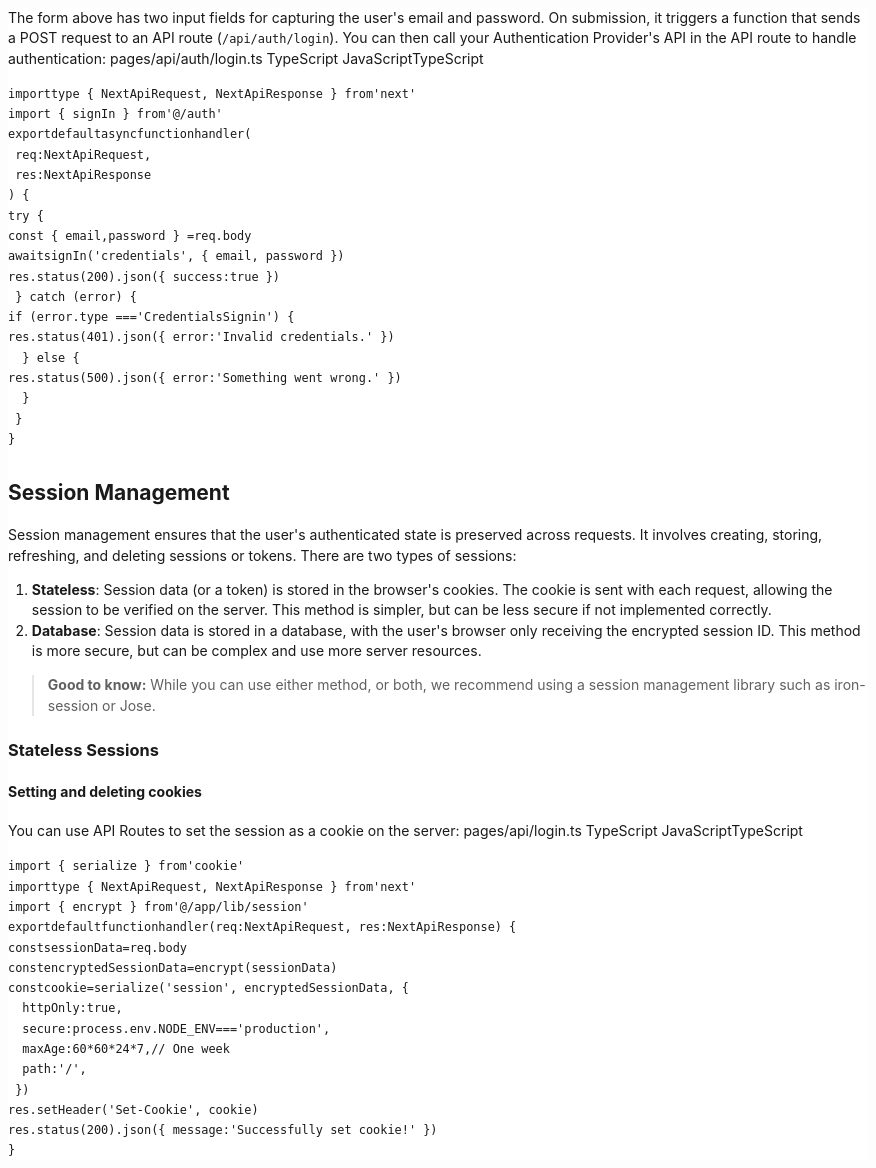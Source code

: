 The form above has two input fields for capturing the user's email and password. On submission, it triggers a function that sends a POST request to an API route (`/api/auth/login`).
You can then call your Authentication Provider's API in the API route to handle authentication:
pages/api/auth/login.ts
TypeScript
JavaScriptTypeScript
```
importtype { NextApiRequest, NextApiResponse } from'next'
import { signIn } from'@/auth'
exportdefaultasyncfunctionhandler(
 req:NextApiRequest,
 res:NextApiResponse
) {
try {
const { email,password } =req.body
awaitsignIn('credentials', { email, password })
res.status(200).json({ success:true })
 } catch (error) {
if (error.type ==='CredentialsSignin') {
res.status(401).json({ error:'Invalid credentials.' })
  } else {
res.status(500).json({ error:'Something went wrong.' })
  }
 }
}
```

## Session Management
Session management ensures that the user's authenticated state is preserved across requests. It involves creating, storing, refreshing, and deleting sessions or tokens.
There are two types of sessions:
  1. **Stateless**: Session data (or a token) is stored in the browser's cookies. The cookie is sent with each request, allowing the session to be verified on the server. This method is simpler, but can be less secure if not implemented correctly.
  2. **Database**: Session data is stored in a database, with the user's browser only receiving the encrypted session ID. This method is more secure, but can be complex and use more server resources.


> **Good to know:** While you can use either method, or both, we recommend using a session management library such as iron-session or Jose.
### Stateless Sessions
#### Setting and deleting cookies
You can use API Routes to set the session as a cookie on the server:
pages/api/login.ts
TypeScript
JavaScriptTypeScript
```
import { serialize } from'cookie'
importtype { NextApiRequest, NextApiResponse } from'next'
import { encrypt } from'@/app/lib/session'
exportdefaultfunctionhandler(req:NextApiRequest, res:NextApiResponse) {
constsessionData=req.body
constencryptedSessionData=encrypt(sessionData)
constcookie=serialize('session', encryptedSessionData, {
  httpOnly:true,
  secure:process.env.NODE_ENV==='production',
  maxAge:60*60*24*7,// One week
  path:'/',
 })
res.setHeader('Set-Cookie', cookie)
res.status(200).json({ message:'Successfully set cookie!' })
}
```
